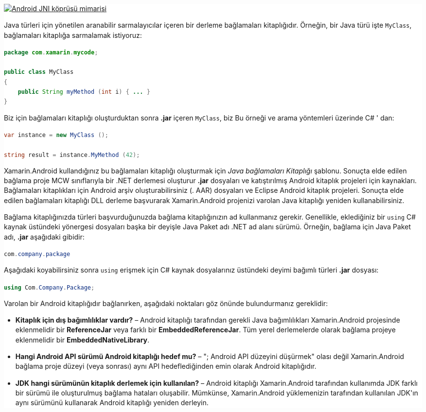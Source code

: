 [ ![Android JNI köprüsü mimarisi](images/architecture.png)](images/architecture.png)

Java türleri için yönetilen aranabilir sarmalayıcılar içeren bir derleme bağlamaları kitaplığıdır. Örneğin, bir Java türü işte `MyClass`, bağlamaları kitaplığa sarmalamak istiyoruz:

```java
package com.xamarin.mycode;

public class MyClass
{
    public String myMethod (int i) { ... }
}
```

Biz için bağlamaları kitaplığı oluşturduktan sonra **.jar** içeren `MyClass`, biz Bu örneği ve arama yöntemleri üzerinde C# ' dan:

```csharp
var instance = new MyClass ();

string result = instance.MyMethod (42);
```

Xamarin.Android kullandığınız bu bağlamaları kitaplığı oluşturmak için *Java bağlamaları Kitaplığı* şablonu. Sonuçta elde edilen bağlama proje MCW sınıflarıyla bir .NET derlemesi oluşturur **.jar** dosyaları ve katıştırılmış Android kitaplık projeleri için kaynakları. Bağlamaları kitaplıkları için Android arşiv oluşturabilirsiniz (. AAR) dosyaları ve Eclipse Android kitaplık projeleri. Sonuçta elde edilen bağlamaları kitaplığı DLL derleme başvurarak Xamarin.Android projenizi varolan Java kitaplığı yeniden kullanabilirsiniz.

Bağlama kitaplığınızda türleri başvurduğunuzda bağlama kitaplığınızın ad kullanmanız gerekir. Genellikle, eklediğiniz bir `using` C# kaynak üstündeki yönergesi dosyaları başka bir deyişle Java Paket adı .NET ad alanı sürümü. Örneğin, bağlama için Java Paket adı, **.jar** aşağıdaki gibidir:

```csharp
com.company.package
```

Aşağıdaki koyabilirsiniz sonra `using` erişmek için C# kaynak dosyalarınız üstündeki deyimi bağımlı türleri **.jar** dosyası:

```csharp
using Com.Company.Package;
```


Varolan bir Android kitaplığıdır bağlanırken, aşağıdaki noktaları göz önünde bulundurmanız gereklidir:

* **Kitaplık için dış bağımlılıklar vardır?** &ndash; Android kitaplığı tarafından gerekli Java bağımlılıkları Xamarin.Android projesinde eklenmelidir bir **ReferenceJar** veya farklı bir **EmbeddedReferenceJar**. Tüm yerel derlemelerde olarak bağlama projeye eklenmelidir bir **EmbeddedNativeLibrary**.  

* **Hangi Android API sürümü Android kitaplığı hedef mu?** &ndash; "; Android API düzeyini düşürmek" olası değil Xamarin.Android bağlama proje düzeyi (veya sonrası) aynı API hedeflediğinden emin olarak Android kitaplığıdır.

* **JDK hangi sürümünün kitaplık derlemek için kullanılan?** &ndash; Android kitaplığı Xamarin.Android tarafından kullanımda JDK farklı bir sürümü ile oluşturulmuş bağlama hataları oluşabilir. Mümkünse, Xamarin.Android yüklemenizin tarafından kullanılan JDK'ın aynı sürümünü kullanarak Android kitaplığı yeniden derleyin.
